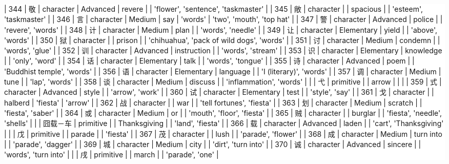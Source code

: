 |      344 | 敬           | character | Advanced   | revere                |                                                  | 'flower', 'sentence', 'taskmaster'                         |
|      345 | 敞           | character |            | spacious              |                                                  | 'esteem', 'taskmaster'                                     |
|      346 | 言           | character | Medium     | say                   | 'words'                                          | 'two', 'mouth', 'top hat'                                  |
|      347 | 警           | character | Advanced   | police                |                                                  | 'revere', 'words'                                          |
|      348 | 计           | character | Medium     | plan                  |                                                  | 'words', 'needle'                                          |
|      349 | 让           | character | Elementary | yield                 |                                                  | 'above', 'words'                                           |
|      350 | 狱           | character |            | prison                |                                                  | 'chihuahua', 'pack of wild dogs', 'words'                  |
|      351 | 讨           | character | Medium     | condemn               |                                                  | 'words', 'glue'                                            |
|      352 | 训           | character | Advanced   | instruction           |                                                  | 'words', 'stream'                                          |
|      353 | 识           | character | Elementary | knowledge             |                                                  | 'only', 'word'                                             |
|      354 | 话           | character | Elementary | talk                  |                                                  | 'words', 'tongue'                                          |
|      355 | 诗           | character | Advanced   | poem                  |                                                  | 'Buddhist temple', 'words'                                 |
|      356 | 语           | character | Elementary | language              |                                                  | 'I (literary)', 'words'                                    |
|      357 | 调           | character | Medium     | tune                  |                                                  | 'lap', 'words'                                             |
|      358 | 谈           | character | Medium     | discuss               |                                                  | 'inflammation', 'words'                                    |
|          | 弋           | primitive |            | arrow                 |                                                  |                                                            |
|      359 | 式           | character | Advanced   | style                 |                                                  | 'arrow', 'work'                                            |
|      360 | 试           | character | Elementary | test                  |                                                  | 'style', 'say'                                             |
|      361 | 戈           | character |            | halberd               | 'fiesta'                                         | 'arrow'                                                    |
|      362 | 战           | character |            | war                   |                                                  | 'tell fortunes', 'fiesta'                                  |
|      363 | 划           | character | Medium     | scratch               |                                                  | 'fiesta', 'saber'                                          |
|      364 | 或           | character | Medium     | or                    |                                                  | 'mouth', 'floor', 'fiesta'                                 |
|      365 | 贼           | character |            | burglar               |                                                  | 'fiesta', 'needle', 'shells'                               |
|          | 囧载－车     | primitive |            | Thanksgiving          |                                                  | 'land', 'fiesta'                                           |
|      366 | 载           | character | Advanced   | laden                 |                                                  | 'cart', 'Thanksgiving'                                     |
|          | 戊           | primitive |            | parade                |                                                  | 'fiesta'                                                   |
|      367 | 茂           | character |            | lush                  |                                                  | 'parade', 'flower'                                         |
|      368 | 成           | character | Medium     | turn into             |                                                  | 'parade', 'dagger'                                         |
|      369 | 城           | character | Medium     | city                  |                                                  | 'dirt', 'turn into'                                        |
|      370 | 诚           | character | Advanced   | sincere               |                                                  | 'words', 'turn into'                                       |
|          | 戌           | primitive |            | march                 |                                                  | 'parade', 'one'                                            |